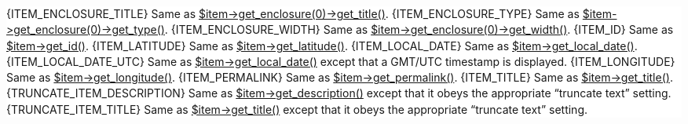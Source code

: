 <th>{ITEM_ENCLOSURE_TITLE}</th>
<td>Same as <a href="@/wiki/reference/simplepie_enclosure/get_title.md">$item-&gt;get_enclosure(0)-&gt;get_title()</a>.</td>
</tr>
<tr>
<th>{ITEM_ENCLOSURE_TYPE}</th>
<td>Same as <a href="@/wiki/reference/simplepie_enclosure/get_type.md">$item-&gt;get_enclosure(0)-&gt;get_type()</a>.</td>
</tr>
<tr>
<th>{ITEM_ENCLOSURE_WIDTH}</th>
<td>Same as <a href="@/wiki/reference/simplepie_enclosure/get_width.md">$item-&gt;get_enclosure(0)-&gt;get_width()</a>.</td>
</tr>
<tr>
<th>{ITEM_ID}</th>
<td>Same as <a href="@/wiki/reference/simplepie_item/get_id.md">$item-&gt;get_id()</a>.</td>
</tr>
<tr>
<th>{ITEM_LATITUDE}</th>
<td>Same as <a href="@/wiki/reference/simplepie_item/get_latitude.md">$item-&gt;get_latitude()</a>.</td>
</tr>
<tr>
<th>{ITEM_LOCAL_DATE}</th>
<td>Same as <a href="@/wiki/reference/simplepie_item/get_local_date.md">$item-&gt;get_local_date()</a>.</td>
</tr>
<tr>
<th>{ITEM_LOCAL_DATE_UTC}</th>
<td>Same as <a href="@/wiki/reference/simplepie_item/get_local_date.md">$item-&gt;get_local_date()</a> except that a GMT/UTC timestamp is displayed.</td>
</tr>
<tr>
<th>{ITEM_LONGITUDE}</th>
<td>Same as <a href="@/wiki/reference/simplepie_item/get_longitude.md">$item-&gt;get_longitude()</a>.</td>
</tr>
<tr>
<th>{ITEM_PERMALINK}</th>
<td>Same as <a href="@/wiki/reference/simplepie_item/get_permalink.md">$item-&gt;get_permalink()</a>.</td>
</tr>
<tr>
<th>{ITEM_TITLE}</th>
<td>Same as <a href="@/wiki/reference/simplepie_item/get_title.md">$item-&gt;get_title()</a>.</td>
</tr>
<tr>
<th>{TRUNCATE_ITEM_DESCRIPTION}</th>
<td>Same as <a href="@/wiki/reference/simplepie_item/get_description.md">$item-&gt;get_description()</a> except that it obeys the appropriate “truncate text” setting.</td>
</tr>
<tr>
<th>{TRUNCATE_ITEM_TITLE}</th>
<td>Same as <a href="@/wiki/reference/simplepie_item/get_title.md">$item-&gt;get_title()</a> except that it obeys the appropriate “truncate text” setting.</td>
</tr>
</tbody>
</table>
